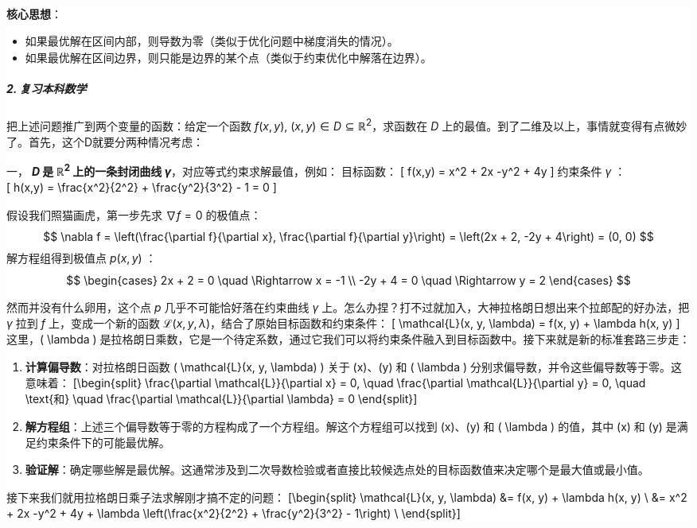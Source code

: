 **核心思想**：  
- 如果最优解在区间内部，则导数为零（类似于优化问题中梯度消失的情况）。  
- 如果最优解在区间边界，则只能是边界的某个点（类似于约束优化中解落在边界）。  

##### **2. 复习本科数学**

把上述问题推广到两个变量的函数：给定一个函数 $f(x,y), \ (x,y)\in D \subseteq \mathbb{R}^2$，求函数在 $D$ 上的最值。到了二维及以上，事情就变得有点微妙了。首先，这个D就要分两种情况考虑：

一， **$D$ 是 $\mathbb{R}^2$ 上的一条封闭曲线 $\gamma$**，对应等式约束求解最值，例如：
   目标函数：
   \[
   f(x,y) = x^2 + 2x -y^2 + 4y
   \]
   约束条件 $\gamma$ ：  
   \[
   h(x,y) = \frac{x^2}{2^2} + \frac{y^2}{3^2} - 1 = 0
   \]

   假设我们照猫画虎，第一步先求 $\nabla f = 0$ 的极值点：
   $$
   \nabla f = \left(\frac{\partial f}{\partial x}, \frac{\partial f}{\partial y}\right) = \left(2x + 2, -2y + 4\right) 
   = (0, 0)
   $$
   解方程组得到极值点 $p(x,y)$ ：
   $$
   \begin{cases}
   2x + 2 = 0 \quad \Rightarrow x = -1 \\
   -2y + 4 = 0 \quad \Rightarrow y = 2
   \end{cases}
   $$

   然而并没有什么卵用，这个点 $p$ 几乎不可能恰好落在约束曲线 $\gamma$ 上。怎么办捏？打不过就加入，大神拉格朗日想出来个拉郎配的好办法，把 $\gamma$ 拉到 $f$ 上，变成一个新的函数 $\mathcal L (x,y,\lambda)$，结合了原始目标函数和约束条件：
    \[ \mathcal{L}(x, y, \lambda) = f(x, y) + \lambda h(x, y) \]
    这里，\( \lambda \) 是拉格朗日乘数，它是一个待定系数，通过它我们可以将约束条件融入到目标函数中。接下来就是新的标准套路三步走：

1. **计算偏导数**：对拉格朗日函数 \( \mathcal{L}(x, y, \lambda) \) 关于 \(x\)、\(y\) 和 \( \lambda \) 分别求偏导数，并令这些偏导数等于零。这意味着：
   \[\begin{split} 
   \frac{\partial \mathcal{L}}{\partial x} = 0, \quad \frac{\partial \mathcal{L}}{\partial y} = 0, \quad \text{和} \quad \frac{\partial \mathcal{L}}{\partial \lambda} = 0 
   \end{split}\]
   
2. **解方程组**：上述三个偏导数等于零的方程构成了一个方程组。解这个方程组可以找到 \(x\)、\(y\) 和 \( \lambda \) 的值，其中 \(x\) 和 \(y\) 是满足约束条件下的可能最优解。

3. **验证解**：确定哪些解是最优解。这通常涉及到二次导数检验或者直接比较候选点处的目标函数值来决定哪个是最大值或最小值。

接下来我们就用拉格朗日乘子法求解刚才搞不定的问题：
\[\begin{split}
\mathcal{L}(x, y, \lambda) &= f(x, y) + \lambda h(x, y) \\
&= x^2 + 2x -y^2 + 4y + 
\lambda \left(\frac{x^2}{2^2} + \frac{y^2}{3^2} - 1\right) \\
\end{split}\]
